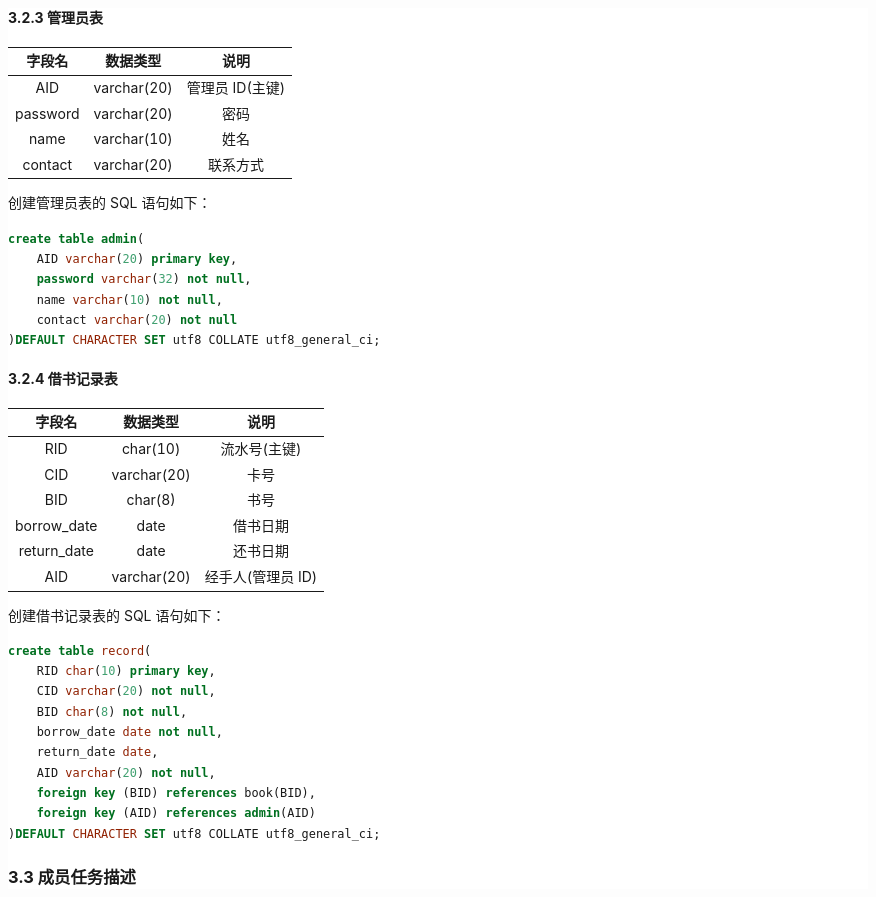#### 3.2.3 管理员表

|  字段名  |  数据类型   |      说明       |
| :------: | :---------: | :-------------: |
|   AID    | varchar(20) | 管理员 ID(主键) |
| password | varchar(20) |      密码       |
|   name   | varchar(10) |      姓名       |
| contact  | varchar(20) |    联系方式     |

创建管理员表的 SQL 语句如下：

```sql
create table admin(
	AID varchar(20) primary key,
    password varchar(32) not null,
    name varchar(10) not null,
    contact varchar(20) not null
)DEFAULT CHARACTER SET utf8 COLLATE utf8_general_ci;
```

#### 3.2.4 借书记录表

|   字段名    |  数据类型   |       说明        |
| :---------: | :---------: | :---------------: |
|     RID     |  char(10)   |   流水号(主键)    |
|     CID     | varchar(20) |       卡号        |
|     BID     |   char(8)   |       书号        |
| borrow_date |    date     |     借书日期      |
| return_date |    date     |     还书日期      |
|     AID     | varchar(20) | 经手人(管理员 ID) |

创建借书记录表的 SQL 语句如下：

```sql
create table record(
	RID char(10) primary key,
    CID varchar(20) not null,
	BID char(8) not null,
	borrow_date date not null,
	return_date date,
    AID varchar(20) not null,
    foreign key (BID) references book(BID),
    foreign key (AID) references admin(AID)
)DEFAULT CHARACTER SET utf8 COLLATE utf8_general_ci;
```

### 3.3 成员任务描述
